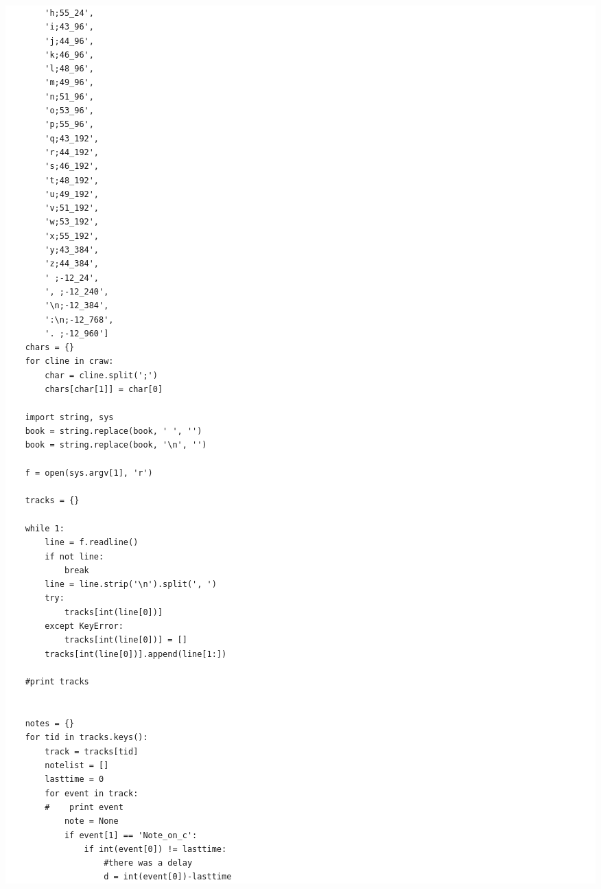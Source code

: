 ```
        'h;55_24',
        'i;43_96',
        'j;44_96',
        'k;46_96',
        'l;48_96',
        'm;49_96',
        'n;51_96',
        'o;53_96',
        'p;55_96',
        'q;43_192',
        'r;44_192',
        's;46_192',
        't;48_192',
        'u;49_192',
        'v;51_192',
        'w;53_192',
        'x;55_192',
        'y;43_384',
        'z;44_384',
        ' ;-12_24',
        ', ;-12_240',
        '\n;-12_384',
        ':\n;-12_768',
        '. ;-12_960']
    chars = {}
    for cline in craw:
        char = cline.split(';')
        chars[char[1]] = char[0]
    
    import string, sys
    book = string.replace(book, ' ', '')
    book = string.replace(book, '\n', '')
    
    f = open(sys.argv[1], 'r')
    
    tracks = {}
    
    while 1:
    	line = f.readline()
    	if not line:
    		break
    	line = line.strip('\n').split(', ')
    	try:
    		tracks[int(line[0])]
    	except KeyError:
    		tracks[int(line[0])] = []
    	tracks[int(line[0])].append(line[1:])
    
    #print tracks
    
    
    notes = {}
    for tid in tracks.keys():
        track = tracks[tid]
        notelist = []
        lasttime = 0
        for event in track:
        #    print event
            note = None
            if event[1] == 'Note_on_c':
                if int(event[0]) != lasttime:
                    #there was a delay
                    d = int(event[0])-lasttime
```